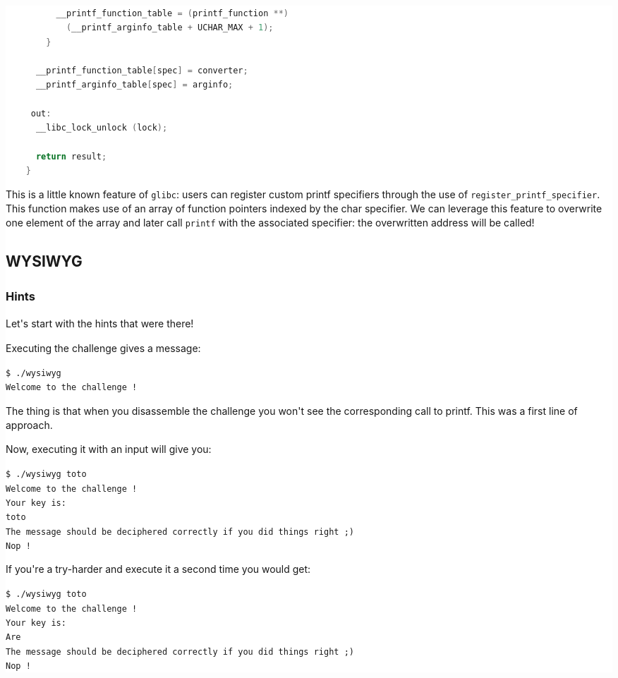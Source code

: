 ```c
	      __printf_function_table = (printf_function **)
	        (__printf_arginfo_table + UCHAR_MAX + 1);
	    }
	
	  __printf_function_table[spec] = converter;
	  __printf_arginfo_table[spec] = arginfo;
	
	 out:
	  __libc_lock_unlock (lock);
	
	  return result;
	}
```

This is a little known feature of `glibc`: users can register custom printf specifiers through the use of `register_printf_specifier`. This function makes use of an array of function pointers indexed by the char specifier. We can leverage this feature to overwrite one element of the array and later call `printf` with the associated specifier: the overwritten address will be called!

## WYSIWYG

### Hints

Let's start with the hints that were there!

Executing the challenge gives a message:
```
$ ./wysiwyg
Welcome to the challenge !
```

The thing is that when you disassemble the challenge you won't see the corresponding call to printf. This was a first line of approach.

Now, executing it with an input will give you:

```
$ ./wysiwyg toto
Welcome to the challenge !
Your key is:
toto
The message should be deciphered correctly if you did things right ;)
Nop !
```

If you're a try-harder and execute it a second time you would get:

```
$ ./wysiwyg toto
Welcome to the challenge !
Your key is:
Are 
The message should be deciphered correctly if you did things right ;)
Nop !
```
